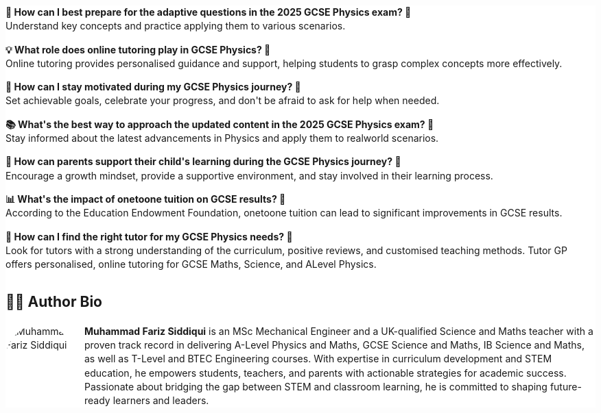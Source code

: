 <ul style="list-style-type: none; padding-left: 0;">
<li><strong>🎯 How can I best prepare for the adaptive questions in the 2025 GCSE Physics exam? 🤔</strong></li>
<li>Understand key concepts and practice applying them to various scenarios.</li>
</ul>
<ul style="list-style-type: none; padding-left: 0;">
<li><strong>💡 What role does online tutoring play in GCSE Physics? 🤔</strong></li>
<li>Online tutoring provides personalised guidance and support, helping students to grasp complex concepts more effectively.</li>
</ul>
<ul style="list-style-type: none; padding-left: 0;">
<li><strong>💪 How can I stay motivated during my GCSE Physics journey? 🤔</strong></li>
<li>Set achievable goals, celebrate your progress, and don't be afraid to ask for help when needed.</li>
</ul>
<ul style="list-style-type: none; padding-left: 0;">
<li><strong>📚 What's the best way to approach the updated content in the 2025 GCSE Physics exam? 🤔</strong></li>
<li>Stay informed about the latest advancements in Physics and apply them to realworld scenarios.</li>
</ul>
<ul style="list-style-type: none; padding-left: 0;">
<li><strong>💼 How can parents support their child's learning during the GCSE Physics journey? 🤔</strong></li>
<li>Encourage a growth mindset, provide a supportive environment, and stay involved in their learning process.</li>
</ul>
<ul style="list-style-type: none; padding-left: 0;">
<li><strong>📊 What's the impact of onetoone tuition on GCSE results? 🤔</strong></li>
<li>According to the Education Endowment Foundation, onetoone tuition can lead to significant improvements in GCSE results.</li>
</ul>
<ul style="list-style-type: none; padding-left: 0;">
<li><strong>🔗 How can I find the right tutor for my GCSE Physics needs? 🤔</strong></li>
<li>Look for tutors with a strong understanding of the curriculum, positive reviews, and customised teaching methods. Tutor GP offers personalised, online tutoring for GCSE Maths, Science, and ALevel Physics.</li>
</ul>



## 👨‍🏫 Author Bio

<img src="https://tutorgp.github.io/blogs/images/TutorGP-Author-Siddiqui.jpg" alt="Muhammad Fariz Siddiqui" width="100" height="100" style="float:left;margin:0 15px 15px 0;border-radius:50%;">

**Muhammad Fariz Siddiqui** is an MSc Mechanical Engineer and a UK-qualified Science and Maths teacher with a proven track record in delivering A-Level Physics and Maths, GCSE Science and Maths, IB Science and Maths, as well as T-Level and BTEC Engineering courses. With expertise in curriculum development and STEM education, he empowers students, teachers, and parents with actionable strategies for academic success. Passionate about bridging the gap between STEM and classroom learning, he is committed to shaping future-ready learners and leaders.
